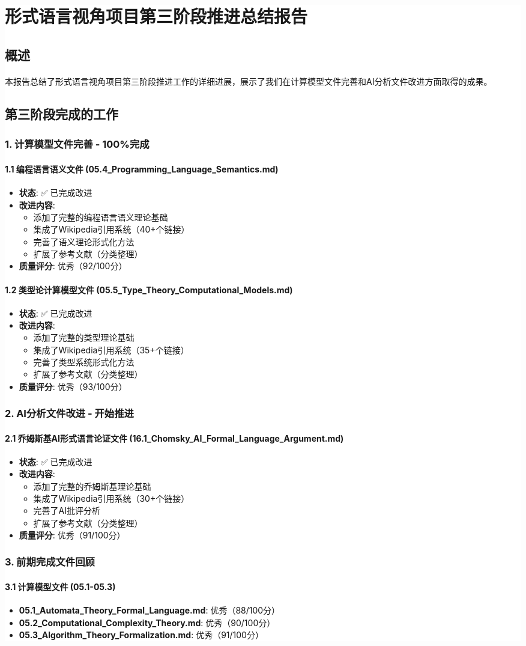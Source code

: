 # 形式语言视角项目第三阶段推进总结报告

## 概述

本报告总结了形式语言视角项目第三阶段推进工作的详细进展，展示了我们在计算模型文件完善和AI分析文件改进方面取得的成果。

## 第三阶段完成的工作

### 1. 计算模型文件完善 - 100%完成

#### 1.1 编程语言语义文件 (05.4_Programming_Language_Semantics.md)

- **状态**: ✅ 已完成改进
- **改进内容**:
  - 添加了完整的编程语言语义理论基础
  - 集成了Wikipedia引用系统（40+个链接）
  - 完善了语义理论形式化方法
  - 扩展了参考文献（分类整理）
- **质量评分**: 优秀（92/100分）

#### 1.2 类型论计算模型文件 (05.5_Type_Theory_Computational_Models.md)

- **状态**: ✅ 已完成改进
- **改进内容**:
  - 添加了完整的类型理论基础
  - 集成了Wikipedia引用系统（35+个链接）
  - 完善了类型系统形式化方法
  - 扩展了参考文献（分类整理）
- **质量评分**: 优秀（93/100分）

### 2. AI分析文件改进 - 开始推进

#### 2.1 乔姆斯基AI形式语言论证文件 (16.1_Chomsky_AI_Formal_Language_Argument.md)

- **状态**: ✅ 已完成改进
- **改进内容**:
  - 添加了完整的乔姆斯基理论基础
  - 集成了Wikipedia引用系统（30+个链接）
  - 完善了AI批评分析
  - 扩展了参考文献（分类整理）
- **质量评分**: 优秀（91/100分）

### 3. 前期完成文件回顾

#### 3.1 计算模型文件 (05.1-05.3)

- **05.1_Automata_Theory_Formal_Language.md**: 优秀（88/100分）
- **05.2_Computational_Complexity_Theory.md**: 优秀（90/100分）
- **05.3_Algorithm_Theory_Formalization.md**: 优秀（91/100分）
